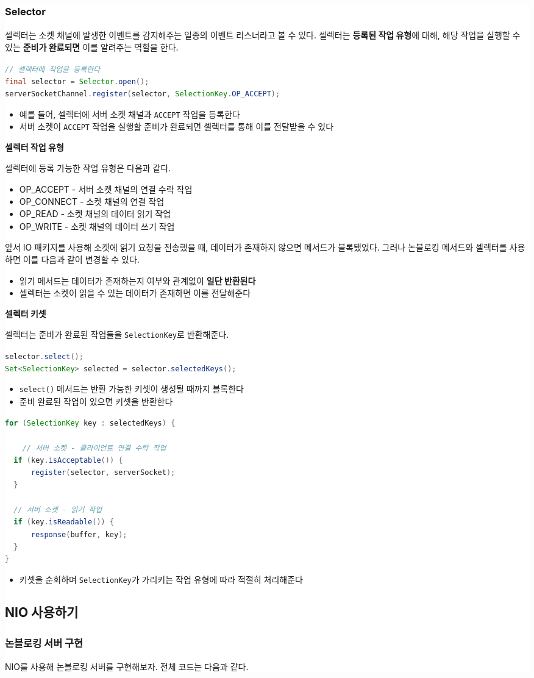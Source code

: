 ### Selector
셀렉터는 소켓 채널에 발생한 이벤트를 감지해주는 일종의 이벤트 리스너라고 볼 수 있다.
셀렉터는 **등록된 작업 유형**에 대해, 해당 작업을 실행할 수 있는 **준비가 완료되면** 이를 알려주는 역할을 한다.

```java
// 셀렉터에 작업을 등록한다
final selector = Selector.open();
serverSocketChannel.register(selector, SelectionKey.OP_ACCEPT);
```
- 예를 들어, 셀렉터에 서버 소켓 채널과 `ACCEPT` 작업을 등록한다
- 서버 소켓이 `ACCEPT` 작업을 실행할 준비가 완료되면 셀렉터를 통해 이를 전달받을 수 있다

**셀렉터 작업 유형**

셀렉터에 등록 가능한 작업 유형은 다음과 같다.
- OP_ACCEPT - 서버 소켓 채널의 연결 수락 작업
- OP_CONNECT - 소켓 채널의 연결 작업
- OP_READ - 소켓 채널의 데이터 읽기 작업
- OP_WRITE - 소켓 채널의 데이터 쓰기 작업

앞서 IO 패키지를 사용해 소켓에 읽기 요청을 전송했을 때, 데이터가 존재하지 않으면 메서드가 블록됐었다.
그러나 논블로킹 메서드와 셀렉터를 사용하면 이를 다음과 같이 변경할 수 있다.
- 읽기 메서드는 데이터가 존재하는지 여부와 관계없이 **일단 반환된다**
- 셀렉터는 소켓이 읽을 수 있는 데이터가 존재하면 이를 전달해준다

**셀렉터 키셋**

셀렉터는 준비가 완료된 작업들을 `SelectionKey`로 반환해준다.

```java
selector.select();
Set<SelectionKey> selected = selector.selectedKeys();
```
- `select()` 메서드는 반환 가능한 키셋이 생성될 때까지 블록한다
- 준비 완료된 작업이 있으면 키셋을 반환한다

```java
for (SelectionKey key : selectedKeys) {

    // 서버 소켓 - 클라이언트 연결 수락 작업
  if (key.isAcceptable()) {
      register(selector, serverSocket);
  }

  // 서버 소켓 - 읽기 작업
  if (key.isReadable()) {
      response(buffer, key);
  }
}
```
- 키셋을 순회하며 `SelectionKey`가 가리키는 작업 유형에 따라 적절히 처리해준다

## NIO 사용하기
### 논블로킹 서버 구현
NIO를 사용해 논블로킹 서버를 구현해보자. 전체 코드는 다음과 같다.
